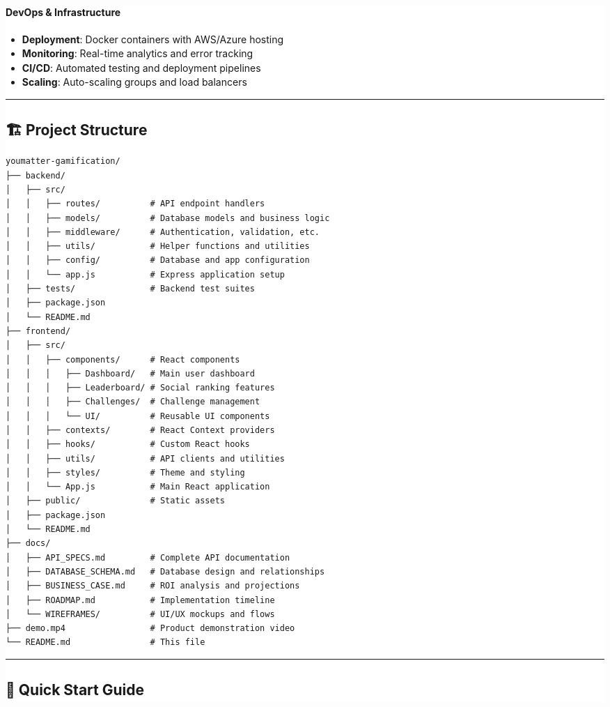 #### DevOps & Infrastructure
- **Deployment**: Docker containers with AWS/Azure hosting
- **Monitoring**: Real-time analytics and error tracking
- **CI/CD**: Automated testing and deployment pipelines
- **Scaling**: Auto-scaling groups and load balancers

---

## 🏗️ Project Structure

```
youmatter-gamification/
├── backend/
│   ├── src/
│   │   ├── routes/          # API endpoint handlers
│   │   ├── models/          # Database models and business logic
│   │   ├── middleware/      # Authentication, validation, etc.
│   │   ├── utils/           # Helper functions and utilities
│   │   ├── config/          # Database and app configuration
│   │   └── app.js           # Express application setup
│   ├── tests/               # Backend test suites
│   ├── package.json
│   └── README.md
├── frontend/
│   ├── src/
│   │   ├── components/      # React components
│   │   │   ├── Dashboard/   # Main user dashboard
│   │   │   ├── Leaderboard/ # Social ranking features
│   │   │   ├── Challenges/  # Challenge management
│   │   │   └── UI/          # Reusable UI components
│   │   ├── contexts/        # React Context providers
│   │   ├── hooks/           # Custom React hooks
│   │   ├── utils/           # API clients and utilities
│   │   ├── styles/          # Theme and styling
│   │   └── App.js           # Main React application
│   ├── public/              # Static assets
│   ├── package.json
│   └── README.md
├── docs/
│   ├── API_SPECS.md         # Complete API documentation
│   ├── DATABASE_SCHEMA.md   # Database design and relationships
│   ├── BUSINESS_CASE.md     # ROI analysis and projections
│   ├── ROADMAP.md           # Implementation timeline
│   └── WIREFRAMES/          # UI/UX mockups and flows
├── demo.mp4                 # Product demonstration video
└── README.md                # This file
```

---

## 🚀 Quick Start Guide
